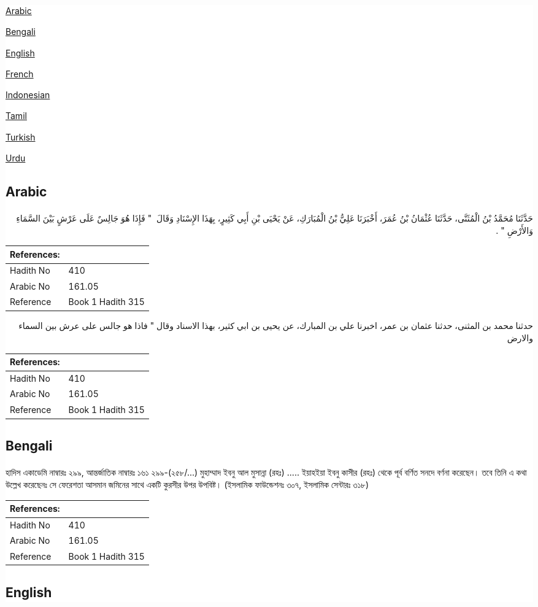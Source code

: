 [Arabic](#arabic)

[Bengali](#bengali)

[English](#english)

[French](#french)

[Indonesian](#indonesian)

[Tamil](#tamil)

[Turkish](#turkish)

[Urdu](#urdu)

## Arabic


<div dir="rtl" lang="ar" style={{fontSize:'larger',backgroundColor:'#f8f9fa',padding:20}}>
حَدَّثَنَا مُحَمَّدُ بْنُ الْمُثَنَّى، حَدَّثَنَا عُثْمَانُ بْنُ عُمَرَ، أَخْبَرَنَا عَلِيُّ بْنُ الْمُبَارَكِ، عَنْ يَحْيَى بْنِ أَبِي كَثِيرٍ، بِهَذَا الإِسْنَادِ وَقَالَ ‏ "‏ فَإِذَا هُوَ جَالِسٌ عَلَى عَرْشٍ بَيْنَ السَّمَاءِ وَالأَرْضِ ‏"‏ ‏.‏
</div>
<div style={{backgroundColor:'#f8f9fa',padding:20, marginBottom: 10}}><table> <thead> <tr> <th>References:</th> <th></th> </tr> </thead> <tbody><tr><td>Hadith No</td><td>410</td></tr><tr><td>Arabic No</td><td>161.05</td></tr><tr><td>Reference</td><td>Book 1 Hadith 315</td></tr></tbody></table></div>


<div dir="rtl" lang="ar" style={{fontSize:'larger',backgroundColor:'#f8f9fa',padding:20}}>
حدثنا محمد بن المثنى، حدثنا عثمان بن عمر، اخبرنا علي بن المبارك، عن يحيى بن ابي كثير، بهذا الاسناد وقال " فاذا هو جالس على عرش بين السماء والارض
</div>
<div style={{backgroundColor:'#f8f9fa',padding:20, marginBottom: 10}}><table> <thead> <tr> <th>References:</th> <th></th> </tr> </thead> <tbody><tr><td>Hadith No</td><td>410</td></tr><tr><td>Arabic No</td><td>161.05</td></tr><tr><td>Reference</td><td>Book 1 Hadith 315</td></tr></tbody></table></div>

## Bengali


<div dir="ltr" lang="bn" style={{fontSize:'larger',backgroundColor:'#f8f9fa',padding:20}}>
হাদিস একাডেমি নাম্বারঃ ২৯৯, আন্তর্জাতিক নাম্বারঃ ১৬১ ২৯৯-(২৫৮/...) মুহাম্মাদ ইবনু আল মুসান্না (রহঃ) ..... ইয়াহইয়া ইবনু কাসীর (রহঃ) থেকে পূর্ব বর্ণিত সনদে বর্ণনা করেছেন। তবে তিনি এ কথা উল্লেখ করেছেনঃ সে ফেরেশতা আসমান জমিনের সাথে একটি কুরসীর উপর উপবিষ্ট। (ইসলামিক ফাউন্ডেশনঃ ৩০৭, ইসলামিক সেন্টারঃ ৩১৮)
</div>
<div style={{backgroundColor:'#f8f9fa',padding:20, marginBottom: 10}}><table> <thead> <tr> <th>References:</th> <th></th> </tr> </thead> <tbody><tr><td>Hadith No</td><td>410</td></tr><tr><td>Arabic No</td><td>161.05</td></tr><tr><td>Reference</td><td>Book 1 Hadith 315</td></tr></tbody></table></div>

## English
